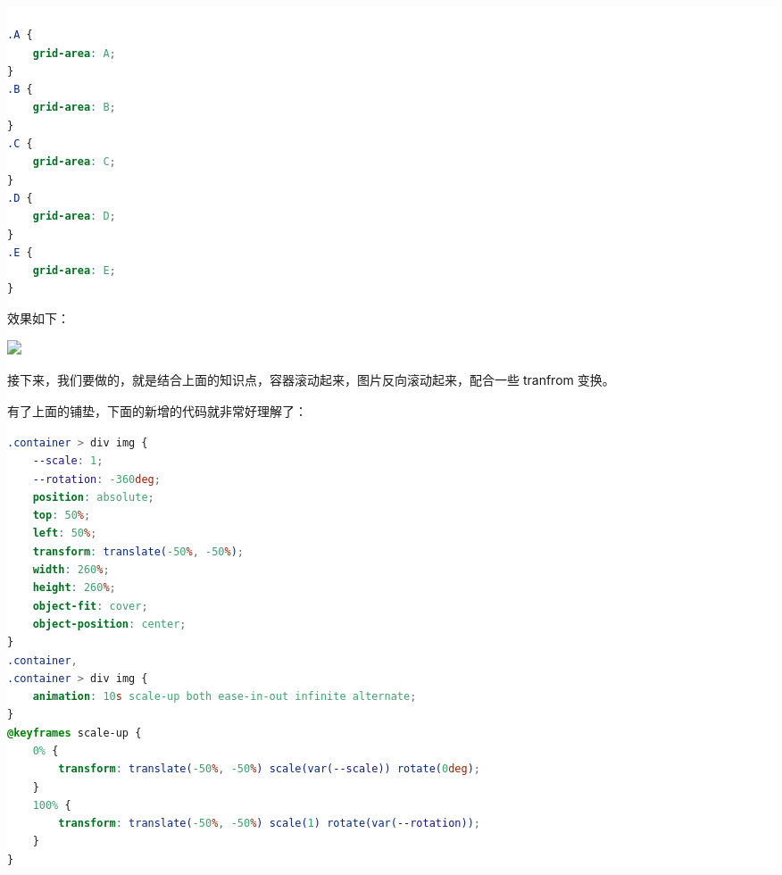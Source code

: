 ```CSS

.A {
    grid-area: A;
}
.B {
    grid-area: B;
}
.C {
    grid-area: C;
}
.D {
    grid-area: D;
}
.E {
    grid-area: E;
}
```

效果如下：

![](https://p6-juejin.byteimg.com/tos-cn-i-k3u1fbpfcp/76fc6184957c428ab2a16fd4698a0b42~tplv-k3u1fbpfcp-watermark.image?)

接下来，我们要做的，就是结合上面的知识点，容器滚动起来，图片反向滚动起来，配合一些 tranfrom 变换。

有了上面的铺垫，下面的新增的代码就非常好理解了：

```CSS
.container > div img {
    --scale: 1;
    --rotation: -360deg;
    position: absolute;
    top: 50%;
    left: 50%;
    transform: translate(-50%, -50%);
    width: 260%;
    height: 260%;
    object-fit: cover;
    object-position: center;
}
.container,
.container > div img {
    animation: 10s scale-up both ease-in-out infinite alternate;
}
@keyframes scale-up {
	0% {
		transform: translate(-50%, -50%) scale(var(--scale)) rotate(0deg);
	}
	100% {
		transform: translate(-50%, -50%) scale(1) rotate(var(--rotation));
	}
}
```

